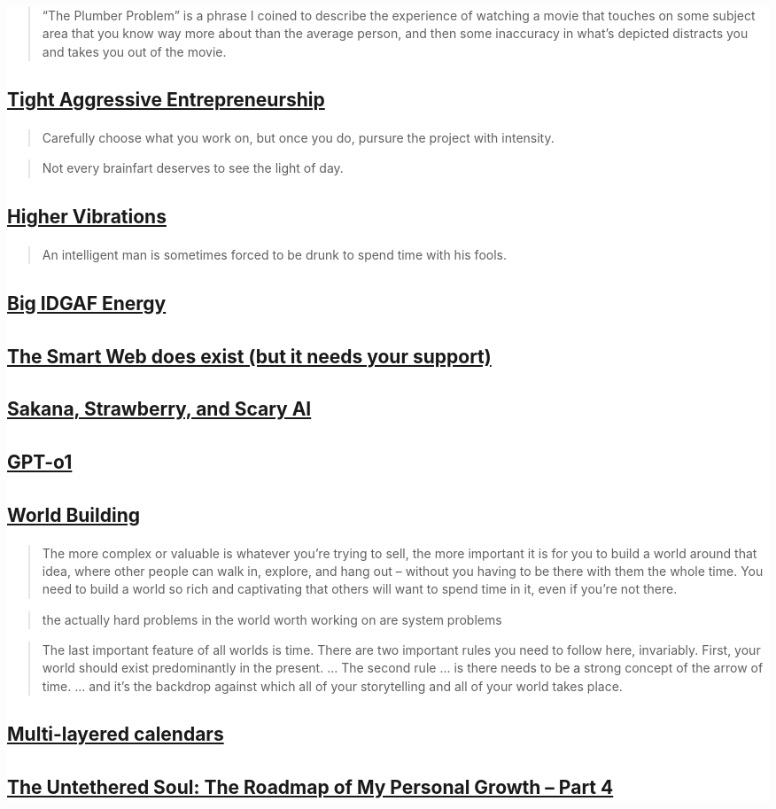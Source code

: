 > “The Plumber Problem” is a phrase I coined to describe the experience of watching a movie that touches on some subject area that you know way more about than the average person, and then some inaccuracy in what’s depicted distracts you and takes you out of the movie.

## [Tight Aggressive Entrepreneurship](https://jakobgreenfeld.com/tight-aggresive/)

> Carefully choose what you work on, but once you do, pursure the project with intensity.

> Not every brainfart deserves to see the light of day.

## [Higher Vibrations](https://jakobgreenfeld.com/vibes)

> An intelligent man is sometimes forced to be drunk to spend time with his fools.

## [Big IDGAF Energy](https://jakobgreenfeld.com/idgaf)

## [The Smart Web does exist (but it needs your support)](https://jakobgreenfeld.com/smart-web/)

## [Sakana, Strawberry, and Scary AI](https://www.astralcodexten.com/p/sakana-strawberry-and-scary-ai)

## [GPT-o1](https://thezvi.wordpress.com/2024/09/16/gpt-4o1/)

## [World Building](https://alexdanco.com/2021/04/10/world-building/)

> The more complex or valuable is whatever you’re trying to sell, the more important it is for you to build a world around that idea, where other people can walk in, explore, and hang out – without you having to be there with them the whole time. You need to build a world so rich and captivating that others will want to spend time in it, even if you’re not there.

> the actually hard problems in the world worth working on are system problems

> The last important feature of all worlds is time. There are two important rules you need to follow here, invariably. First, your world should exist predominantly in the present. ... The second rule ... is there needs to be a strong concept of the arrow of time. ... and it’s the backdrop against which all of your storytelling and all of your world takes place.

## [Multi-layered calendars](https://julian.digital/2023/07/06/multi-layered-calendars/)

## [The Untethered Soul: The Roadmap of My Personal Growth – Part 4](https://fortelabs.com/blog/the-untethered-soul-the-roadmap-of-my-personal-growth-part-4/)
